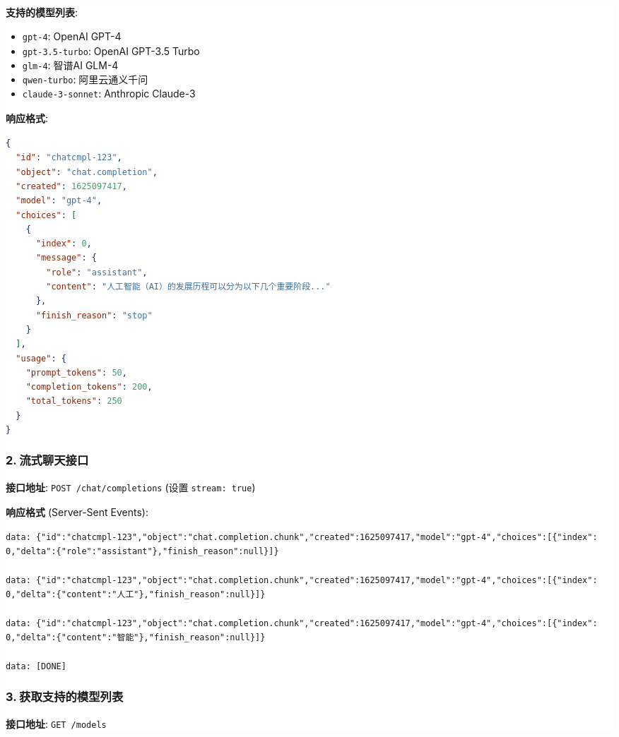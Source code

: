 **支持的模型列表**:
- `gpt-4`: OpenAI GPT-4
- `gpt-3.5-turbo`: OpenAI GPT-3.5 Turbo
- `glm-4`: 智谱AI GLM-4
- `qwen-turbo`: 阿里云通义千问
- `claude-3-sonnet`: Anthropic Claude-3

**响应格式**:
```json
{
  "id": "chatcmpl-123",
  "object": "chat.completion",
  "created": 1625097417,
  "model": "gpt-4",
  "choices": [
    {
      "index": 0,
      "message": {
        "role": "assistant",
        "content": "人工智能（AI）的发展历程可以分为以下几个重要阶段..."
      },
      "finish_reason": "stop"
    }
  ],
  "usage": {
    "prompt_tokens": 50,
    "completion_tokens": 200,
    "total_tokens": 250
  }
}
```

### 2. 流式聊天接口

**接口地址**: `POST /chat/completions` (设置 `stream: true`)

**响应格式** (Server-Sent Events):
```
data: {"id":"chatcmpl-123","object":"chat.completion.chunk","created":1625097417,"model":"gpt-4","choices":[{"index":0,"delta":{"role":"assistant"},"finish_reason":null}]}

data: {"id":"chatcmpl-123","object":"chat.completion.chunk","created":1625097417,"model":"gpt-4","choices":[{"index":0,"delta":{"content":"人工"},"finish_reason":null}]}

data: {"id":"chatcmpl-123","object":"chat.completion.chunk","created":1625097417,"model":"gpt-4","choices":[{"index":0,"delta":{"content":"智能"},"finish_reason":null}]}

data: [DONE]
```

### 3. 获取支持的模型列表

**接口地址**: `GET /models`
